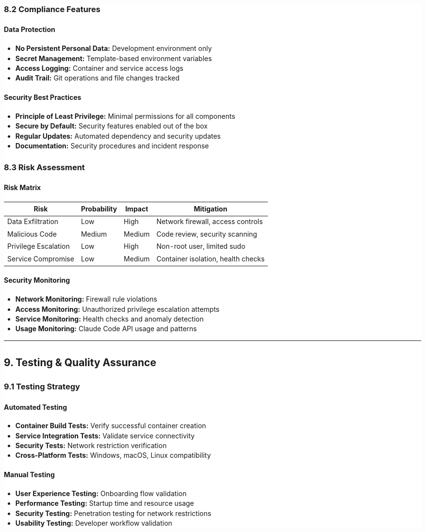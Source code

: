### 8.2 Compliance Features

#### Data Protection

- **No Persistent Personal Data:** Development environment only
- **Secret Management:** Template-based environment variables
- **Access Logging:** Container and service access logs
- **Audit Trail:** Git operations and file changes tracked

#### Security Best Practices

- **Principle of Least Privilege:** Minimal permissions for all components
- **Secure by Default:** Security features enabled out of the box
- **Regular Updates:** Automated dependency and security updates
- **Documentation:** Security procedures and incident response

### 8.3 Risk Assessment

#### Risk Matrix

| Risk                 | Probability | Impact | Mitigation                         |
| -------------------- | ----------- | ------ | ---------------------------------- |
| Data Exfiltration    | Low         | High   | Network firewall, access controls  |
| Malicious Code       | Medium      | Medium | Code review, security scanning     |
| Privilege Escalation | Low         | High   | Non-root user, limited sudo        |
| Service Compromise   | Low         | Medium | Container isolation, health checks |

#### Security Monitoring

- **Network Monitoring:** Firewall rule violations
- **Access Monitoring:** Unauthorized privilege escalation attempts
- **Service Monitoring:** Health checks and anomaly detection
- **Usage Monitoring:** Claude Code API usage and patterns

---

## 9. Testing & Quality Assurance

### 9.1 Testing Strategy

#### Automated Testing

- **Container Build Tests:** Verify successful container creation
- **Service Integration Tests:** Validate service connectivity
- **Security Tests:** Network restriction verification
- **Cross-Platform Tests:** Windows, macOS, Linux compatibility

#### Manual Testing

- **User Experience Testing:** Onboarding flow validation
- **Performance Testing:** Startup time and resource usage
- **Security Testing:** Penetration testing for network restrictions
- **Usability Testing:** Developer workflow validation
